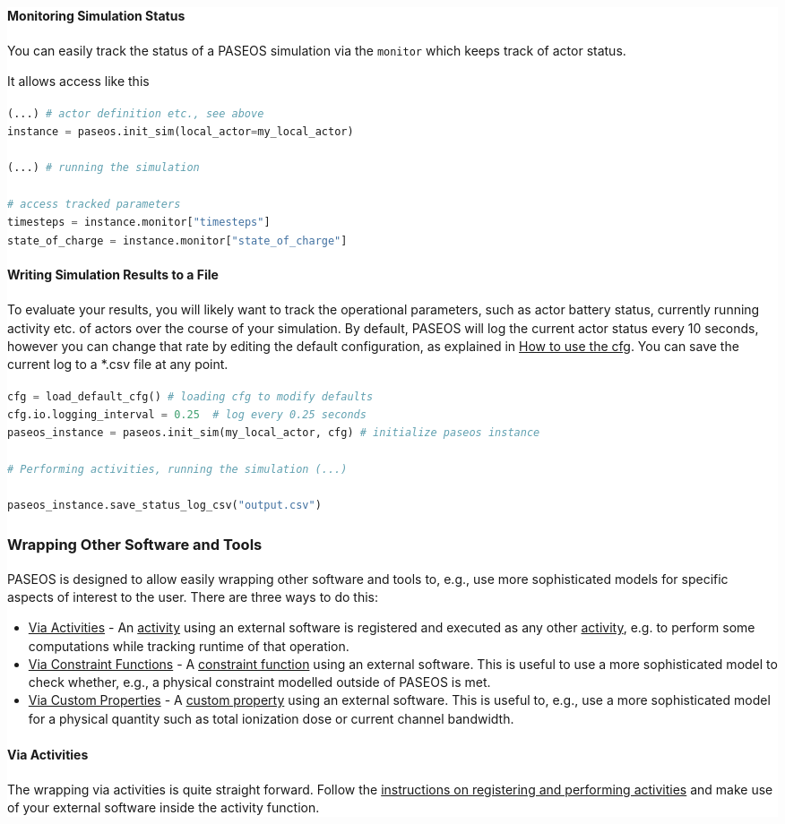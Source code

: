 #### Monitoring Simulation Status

You can easily track the status of a PASEOS simulation via the `monitor` which keeps track of actor status.

It allows access like this

```py
(...) # actor definition etc., see above
instance = paseos.init_sim(local_actor=my_local_actor)

(...) # running the simulation

# access tracked parameters
timesteps = instance.monitor["timesteps"]
state_of_charge = instance.monitor["state_of_charge"]
```

#### Writing Simulation Results to a File

To evaluate your results, you will likely want to track the operational parameters, such as actor battery status, currently running activity etc. of actors over the course of your simulation. By default, PASEOS will log the current actor status every 10 seconds, however you can change that rate by editing the default configuration, as explained in [How to use the cfg](#how-to-use-the-cfg). You can save the current log to a \*.csv file at any point.

```py
cfg = load_default_cfg() # loading cfg to modify defaults
cfg.io.logging_interval = 0.25  # log every 0.25 seconds
paseos_instance = paseos.init_sim(my_local_actor, cfg) # initialize paseos instance

# Performing activities, running the simulation (...)

paseos_instance.save_status_log_csv("output.csv")
```

### Wrapping Other Software and Tools

PASEOS is designed to allow easily wrapping other software and tools to, e.g., use more sophisticated models for specific aspects of interest to the user. There are three ways to do this:

* [Via Activities](#via-activities) - An [activity](#simple-activity) using an external software is registered and executed as any other [activity](#activity), e.g. to perform some computations while tracking runtime of that operation.
* [Via Constraint Functions](#via-constraint-functions) - A [constraint function](#constraint-function) using an external software. This is useful to use a more sophisticated model to check whether, e.g., a physical constraint modelled outside of PASEOS is met. 
* [Via Custom Properties](#via-custom-properties) - A [custom property](#custom-property) using an external software. This is useful to, e.g., use a more sophisticated model for a physical quantity such as total ionization dose or current channel bandwidth.

#### Via Activities

The wrapping via activities is quite straight forward. Follow the [instructions on registering and performing activities](#simple-activity) and make use of your external software inside the activity function.

